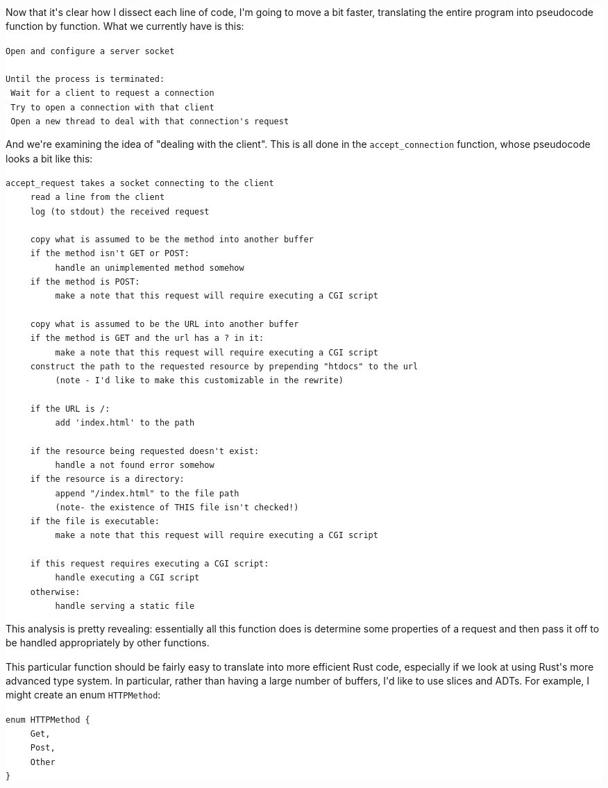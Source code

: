 Now that it's clear how I dissect each line of code, I'm going to move a bit faster, translating the entire program into pseudocode function by function. What we currently have is this:

    
    Open and configure a server socket
    
    Until the process is terminated:
     Wait for a client to request a connection
     Try to open a connection with that client
     Open a new thread to deal with that connection's request


And we're examining the idea of "dealing with the client". This is all done in the `accept_connection` function, whose pseudocode looks a bit like this:

    
    accept_request takes a socket connecting to the client
         read a line from the client
         log (to stdout) the received request
         
         copy what is assumed to be the method into another buffer
         if the method isn't GET or POST:
              handle an unimplemented method somehow
         if the method is POST:
              make a note that this request will require executing a CGI script
    
         copy what is assumed to be the URL into another buffer
         if the method is GET and the url has a ? in it:
              make a note that this request will require executing a CGI script
         construct the path to the requested resource by prepending "htdocs" to the url
              (note - I'd like to make this customizable in the rewrite)
    
         if the URL is /:
              add 'index.html' to the path
    
         if the resource being requested doesn't exist:
              handle a not found error somehow
         if the resource is a directory:
              append "/index.html" to the file path
              (note- the existence of THIS file isn't checked!)
         if the file is executable:
              make a note that this request will require executing a CGI script
         
         if this request requires executing a CGI script:
              handle executing a CGI script
         otherwise:
              handle serving a static file


This analysis is pretty revealing: essentially all this function does is determine some properties of a request and then pass it off to be handled appropriately by other functions.

This particular function should be fairly easy to translate into more efficient Rust code, especially if we look at using Rust's more advanced type system. In particular, rather than having a large number of buffers, I'd like to use slices and ADTs. For example, I might create an enum `HTTPMethod`:

    
    enum HTTPMethod {
         Get,
         Post,
         Other
    }
